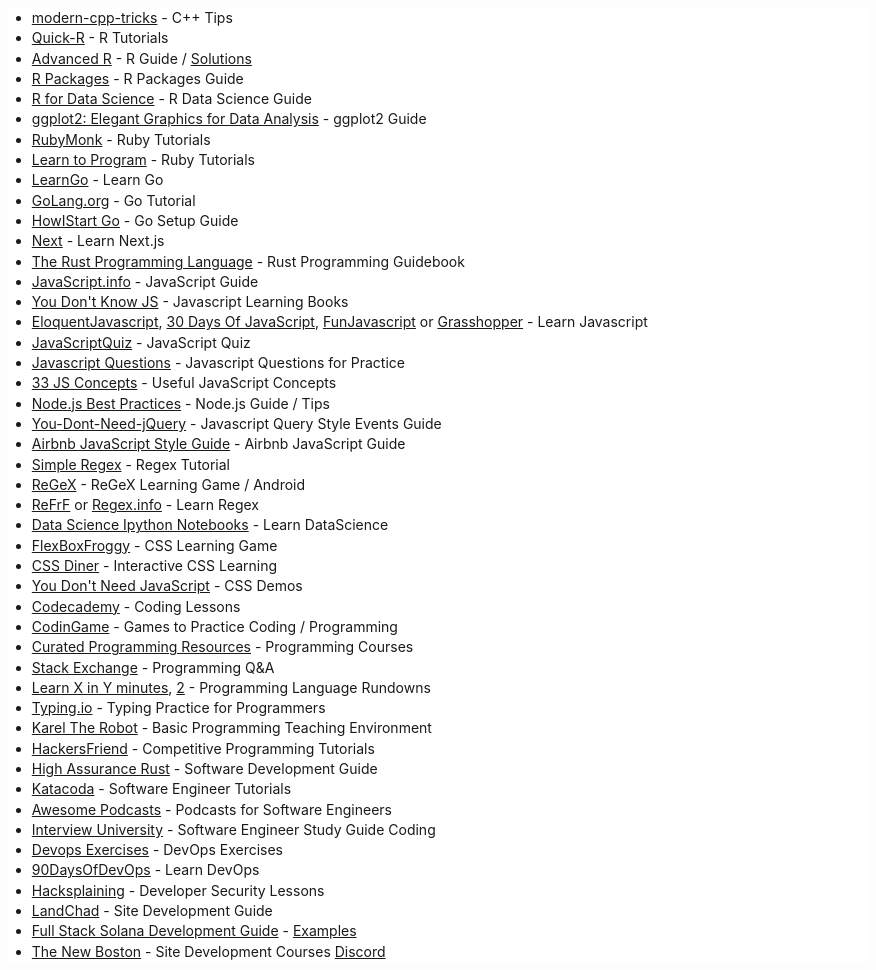 * [modern-cpp-tricks](https://github.com/rachitiitr/modern-cpp-tricks) - C++ Tips
* [Quick-R](https://www.statmethods.net/index.html) - R Tutorials
* [Advanced R](https://adv-r.hadley.nz/) - R Guide / [Solutions](https://advanced-r-solutions.rbind.io/)
* [R Packages](https://r-pkgs.org/) - R Packages Guide
* [R for Data Science](https://r4ds.had.co.nz/) - R Data Science Guide
* [ggplot2: Elegant Graphics for Data Analysis](https://ggplot2-book.org/index.html) - ggplot2 Guide
* [RubyMonk](https://rubymonk.com/) - Ruby Tutorials 
* [Learn to Program](https://pine.fm/LearnToProgram/) - Ruby Tutorials
* [LearnGo](https://github.com/inancgumus/learngo) - Learn Go
* [GoLang.org](https://golang.org/doc/tutorial/getting-started) - Go Tutorial
* [HowIStart Go](https://howistart.org/posts/go/1/) - Go Setup Guide
* [Next](https://hendrixer.github.io/nextjs-course/) - Learn Next.js
* [The Rust Programming Language](https://doc.rust-lang.org/stable/book/) - Rust Programming  Guidebook
* [JavaScript.info](https://javascript.info/) - JavaScript Guide 
* [You Don't Know JS](https://github.com/getify/You-Dont-Know-JS) - Javascript Learning Books
* [EloquentJavascript](https://eloquentjavascript.net/), [30 Days Of JavaScript](https://github.com/Asabeneh/30-Days-Of-JavaScript), [FunJavascript](https://fun-javascript-projects.com/) or [Grasshopper](https://grasshopper.app/) - Learn Javascript
* [JavaScriptQuiz](https://javascriptquiz.com/) - JavaScript Quiz
* [Javascript Questions](https://github.com/lydiahallie/javascript-questions) - Javascript Questions for Practice
* [33 JS Concepts](https://github.com/leonardomso/33-js-concepts) - Useful JavaScript Concepts
* [Node.js Best Practices](https://github.com/goldbergyoni/nodebestpractices) - Node.js Guide / Tips
* [You-Dont-Need-jQuery](https://github.com/nefe/You-Dont-Need-jQuery) - Javascript Query Style Events Guide
* [Airbnb JavaScript Style Guide](https://github.com/airbnb/javascript) - Airbnb JavaScript Guide
* [Simple Regex](https://simple-regex.com/) - Regex Tutorial
* [ReGeX](https://github.com/phikal/ReGeX) - ReGeX Learning Game / Android
* [ReFrF](https://refrf.dev/) or [Regex.info](http://regex.info/) - Learn Regex
* [Data Science Ipython Notebooks](https://github.com/donnemartin/data-science-ipython-notebooks) - Learn DataScience
* [FlexBoxFroggy](https://flexboxfroggy.com/) - CSS Learning Game
* [CSS Diner](https://flukeout.github.io/) - Interactive CSS Learning
* [You Don't Need JavaScript](https://github.com/you-dont-need/You-Dont-Need-JavaScript) - CSS Demos
* [Codecademy](https://www.codecademy.com/) - Coding Lessons 
* [CodinGame](https://www.codingame.com/) - Games to Practice Coding / Programming 
* [Curated Programming Resources](https://github.com/Michael0x2a/curated-programming-resources) - Programming Courses
* [Stack Exchange](https://stackexchange.com/) - Programming Q&A
* [Learn X in Y minutes](https://learnxinyminutes.com/), [2](https://github.com/adambard/learnxinyminutes-docs) - Programming Language Rundowns 
* [Typing.io](https://typing.io/) - Typing Practice for Programmers 
* [Karel The Robot](https://github.com/fredoverflow/karel) - Basic Programming Teaching Environment
* [HackersFriend](https://www.hackersfriend.com/tutorials/) - Competitive Programming Tutorials
* [High Assurance Rust](https://highassurance.rs/) - Software Development Guide
* [Katacoda](https://www.katacoda.com/) - Software Engineer Tutorials 
* [Awesome Podcasts](https://github.com/rShetty/awesome-podcasts) - Podcasts for Software Engineers
* [Interview University](https://github.com/jwasham/coding-interview-university) - Software Engineer Study Guide Coding
* [Devops Exercises](https://github.com/bregman-arie/devops-exercises) - DevOps Exercises
* [90DaysOfDevOps](https://github.com/MichaelCade/90DaysOfDevOps) - Learn DevOps
* [Hacksplaining](https://www.hacksplaining.com/) - Developer Security Lessons
* [LandChad](https://landchad.net/) - Site Development Guide
* [Full Stack Solana Development Guide](https://dev.to/dabit3/the-complete-guide-to-full-stack-solana-development-with-react-anchor-rust-and-phantom-3291) - [Examples](https://github.com/dabit3/complete-guide-to-full-stack-solana-development)
* [The New Boston](https://thenewboston.com/) - Site Development Courses [Discord](https://discord.com/invite/thenewboston)